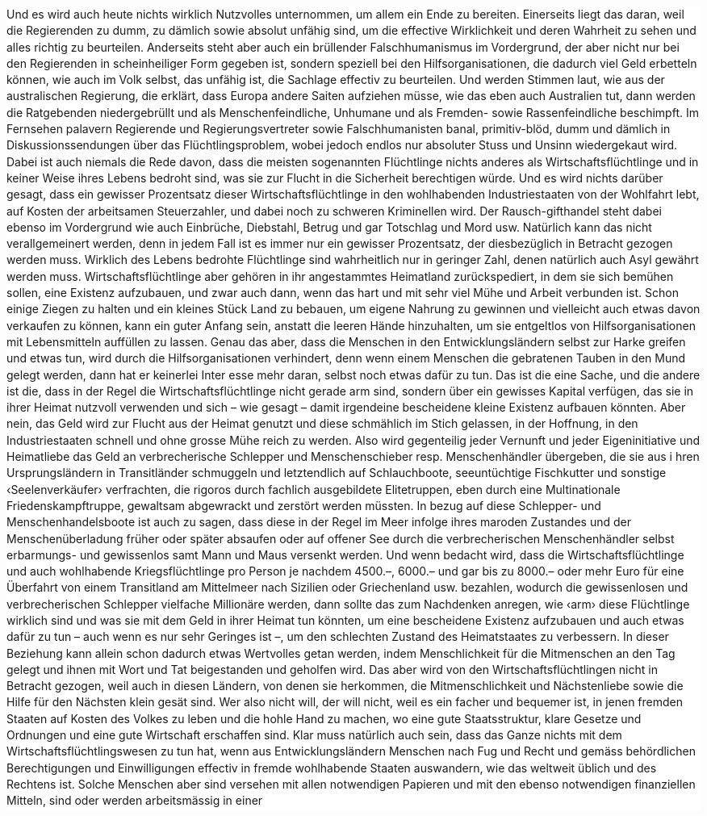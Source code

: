 Und es wird auch heute nichts wirklich Nutzvolles unternommen, um allem ein Ende zu bereiten. Einerseits liegt das daran, weil die Regierenden zu dumm, zu dämlich sowie absolut unfähig sind, um die effective Wirklichkeit und deren Wahrheit zu sehen und alles richtig zu beurteilen. Anderseits steht aber auch ein brüllender Falschhumanismus im Vordergrund, der aber nicht nur bei den Regierenden in scheinheiliger Form gegeben ist, sondern speziell bei den Hilfsorganisationen, die dadurch viel Geld erbetteln können, wie auch im Volk selbst, das unfähig ist, die Sachlage effectiv zu beurteilen. Und werden Stimmen laut, wie aus der australischen Regierung, die erklärt, dass Europa andere Saiten aufziehen müsse, wie das eben auch Australien tut, dann werden die Ratgebenden niedergebrüllt und als Menschenfeindliche, Unhumane und als Fremden- sowie Rassenfeindliche beschimpft. Im Fernsehen palavern Regierende und Regierungsvertreter sowie Falschhumanisten banal, primitiv-blöd, dumm und dämlich in Diskussionssendungen über das Flüchtlingsproblem, wobei jedoch endlos nur absoluter Stuss und Unsinn wiedergekaut wird. Dabei ist auch niemals die Rede davon, dass die meisten sogenannten Flüchtlinge nichts anderes als Wirtschaftsflüchtlinge und in keiner Weise ihres Lebens bedroht sind, was sie zur Flucht in die Sicherheit berechtigen würde. Und es wird nichts darüber gesagt, dass ein gewisser Prozentsatz dieser Wirtschaftsflüchtlinge in den wohlhabenden Industriestaaten von der Wohlfahrt lebt, auf Kosten der arbeitsamen Steuerzahler, und dabei noch zu schweren Kriminellen wird. Der Rausch-gifthandel steht dabei ebenso im Vordergrund wie auch Einbrüche, Diebstahl, Betrug und gar Totschlag und Mord usw. Natürlich kann das nicht verallgemeinert werden, denn in jedem Fall ist es immer nur ein gewisser Prozentsatz, der diesbezüglich in Betracht gezogen werden muss. Wirklich des Lebens bedrohte Flüchtlinge sind wahrheitlich nur in geringer Zahl, denen natürlich auch Asyl gewährt werden muss. Wirtschaftsflüchtlinge aber gehören in ihr angestammtes Heimatland zurückspediert, in dem sie sich bemühen sollen, eine Existenz aufzubauen, und zwar auch dann, wenn das hart und mit sehr viel Mühe und Arbeit verbunden ist. Schon einige Ziegen zu halten und ein kleines Stück Land zu bebauen, um eigene Nahrung zu gewinnen und vielleicht auch etwas davon verkaufen zu können, kann ein guter Anfang sein, anstatt die leeren Hände hinzuhalten, um sie entgeltlos von Hilfsorganisationen mit Lebensmitteln auffüllen zu lassen. Genau das aber, dass die Menschen in den Entwicklungsländern selbst zur Harke greifen und etwas tun, wird durch die Hilfsorganisationen verhindert, denn wenn einem Menschen die gebratenen Tauben in den Mund gelegt werden, dann hat er keinerlei Inter esse mehr daran, selbst noch etwas dafür zu tun. Das ist die eine Sache, und die andere ist die, dass in der Regel die Wirtschaftsflüchtlinge nicht gerade arm sind, sondern über ein gewisses Kapital verfügen, das sie in ihrer Heimat nutzvoll verwenden und sich – wie gesagt – damit irgendeine bescheidene kleine Existenz aufbauen könnten. Aber nein, das Geld wird zur Flucht aus der Heimat genutzt und diese schmählich im Stich gelassen, in der Hoffnung, in den Industriestaaten schnell und ohne grosse Mühe reich zu werden. Also wird gegenteilig jeder Vernunft und jeder Eigeninitiative und Heimatliebe das Geld an verbrecherische Schlepper und Menschenschieber resp. Menschenhändler übergeben, die sie aus i hren Ursprungsländern in Transitländer schmuggeln und letztendlich auf Schlauchboote, seeuntüchtige Fischkutter und sonstige ‹Seelenverkäufer› verfrachten, die rigoros durch fachlich ausgebildete Elitetruppen, eben durch eine Multinationale Friedenskampftruppe, gewaltsam abgewrackt und zerstört werden müssten. In bezug auf diese Schlepper- und Menschenhandelsboote ist auch zu sagen, dass diese in der Regel im Meer infolge ihres maroden Zustandes und der Menschenüberladung früher oder später absaufen oder auf offener See durch die verbrecherischen Menschenhändler selbst erbarmungs- und gewissenlos samt Mann und Maus versenkt werden. Und wenn bedacht wird, dass die Wirtschaftsflüchtlinge und auch wohlhabende Kriegsflüchtlinge pro Person je nachdem 4500.–, 6000.– und gar bis zu 8000.– oder mehr Euro für eine Überfahrt von einem Transitland am Mittelmeer nach Sizilien oder Griechenland usw. bezahlen, wodurch die gewissenlosen und verbrecherischen Schlepper vielfache Millionäre werden, dann sollte das zum Nachdenken anregen, wie ‹arm› diese Flüchtlinge wirklich sind und was sie mit dem Geld in ihrer Heimat tun könnten, um eine bescheidene Existenz aufzubauen und auch etwas dafür zu tun – auch wenn es nur sehr Geringes ist –, um den schlechten Zustand des Heimatstaates zu verbessern. In dieser Beziehung kann allein schon dadurch etwas Wertvolles getan werden, indem Menschlichkeit für die Mitmenschen an den Tag gelegt und ihnen mit Wort und Tat beigestanden und geholfen wird. Das aber wird von den Wirtschaftsflüchtlingen nicht in Betracht gezogen, weil auch in diesen Ländern, von denen sie herkommen, die Mitmenschlichkeit und Nächstenliebe sowie die Hilfe für den Nächsten klein gesät sind. Wer also nicht will, der will nicht, weil es ein facher und bequemer ist, in jenen fremden Staaten auf Kosten des Volkes zu leben und die hohle Hand zu machen, wo eine gute Staatsstruktur, klare Gesetze und Ordnungen und eine gute Wirtschaft erschaffen sind. Klar muss natürlich auch sein, dass das Ganze nichts mit dem Wirtschaftsflüchtlingswesen zu tun hat, wenn aus Entwicklungsländern Menschen nach Fug und Recht und gemäss behördlichen Berechtigungen und Einwilligungen effectiv in fremde wohlhabende Staaten auswandern, wie das weltweit üblich und des Rechtens ist. Solche Menschen aber sind versehen mit allen notwendigen Papieren und mit den ebenso notwendigen finanziellen Mitteln, sind oder werden arbeitsmässig in einer